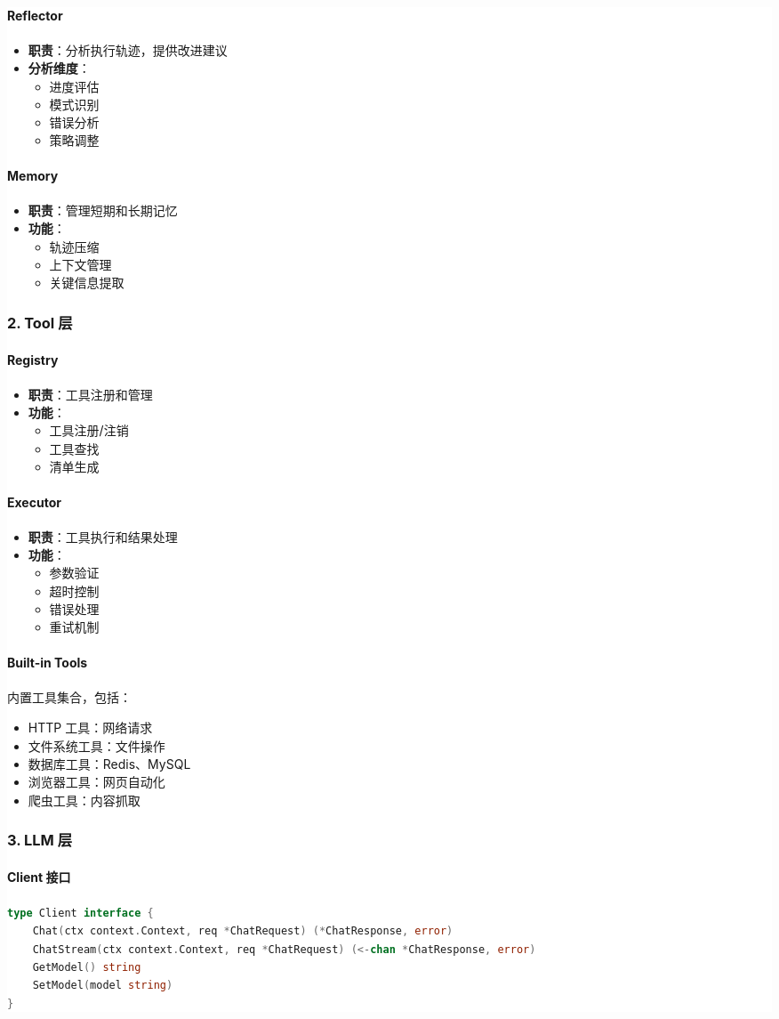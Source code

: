 #### Reflector
- **职责**：分析执行轨迹，提供改进建议
- **分析维度**：
  - 进度评估
  - 模式识别
  - 错误分析
  - 策略调整

#### Memory
- **职责**：管理短期和长期记忆
- **功能**：
  - 轨迹压缩
  - 上下文管理
  - 关键信息提取

### 2. Tool 层

#### Registry
- **职责**：工具注册和管理
- **功能**：
  - 工具注册/注销
  - 工具查找
  - 清单生成

#### Executor
- **职责**：工具执行和结果处理
- **功能**：
  - 参数验证
  - 超时控制
  - 错误处理
  - 重试机制

#### Built-in Tools
内置工具集合，包括：
- HTTP 工具：网络请求
- 文件系统工具：文件操作
- 数据库工具：Redis、MySQL
- 浏览器工具：网页自动化
- 爬虫工具：内容抓取

### 3. LLM 层

#### Client 接口
```go
type Client interface {
    Chat(ctx context.Context, req *ChatRequest) (*ChatResponse, error)
    ChatStream(ctx context.Context, req *ChatRequest) (<-chan *ChatResponse, error)
    GetModel() string
    SetModel(model string)
}
```
